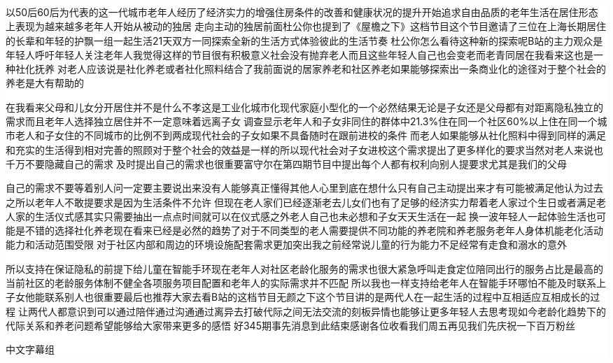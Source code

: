 以50后60后为代表的这一代城市老年人经历了经济实力的增强住房条件的改善和健康状况的提升开始追求自由品质的老年生活在居住形态上表现为越来越多老年人开始从被动的独居
走向主动的独居前面杜公你也提到了《屋檐之下》这档节目这个节目邀请了三位在上海长期居住的长辈和年轻的护飘一组一起生活21天双方一同探索全新的生活方式体验彼此的生活节奏
杜公你怎么看待这种新的探索呢B站的主力观众是年轻人呼吁年轻人关注老年人我觉得这样的节目很有积极意义社会没有抛弃老人而且这些年轻人自己也会变老而老青同居在我看来这也是一种社化抚养
对老人应该说是社化养老或者社化照料结合了我前面说的居家养老和社区养老如果能够探索出一条商业化的途径对于整个社会的养老是大有帮助的

在我看来父母和儿女分开居住并不是什么不孝这是工业化城市化现代家庭小型化的一个必然结果无论是子女还是父母都有对距离隐私独立的需求而且老年人选择独立居住并不一定意味着远离子女
调查显示老年人和子女非同住的群体中21.3%住在同一个社区60%以上住在同一个城市老人和子女住的不同城市的比例不到两成现代社会的子女如果不具备随时在跟前进校的条件
而老人如果能够从社化照料中得到同样的满足和充实的生活得到相对完善的照顾对于整个社会的效益是一样的所以现代社会对子女进校这个需求提出了更多样化的要求当然对老人来说也千万不要隐藏自己的需求
及时提出自己的需求也很重要富守尔在第四期节目中提出每个人都有权利向别人提要求尤其是我们的父母

自己的需求不要等着别人问一定要主要说出来没有人能够真正懂得其他人心里到底在想什么只有自己主动提出来才有可能被满足他认为过去之所以老年人不敢提要求是因为生活条件不允许
但现在老人家们已经逐渐老去儿女们也有了足够的经济实力帮着老人家过个生日或者满足老人家的生活仪式感其实只需要抽出一点点时间就可以在仪式感之外老人自己也未必想和子女天天生活在一起
换一波年轻人一起体验生活也可能是不错的选择社化养老现在看来已经是必然的趋势了对于不同类型的老人需要提供不同功能的养老院和养老服务老年人身体机能老化活动能力和活动范围受限
对于社区内部和周边的环境设施配套需求更加突出我之前经常说儿童的行为能力不足经常有走食和溺水的意外

所以支持在保证隐私的前提下给儿童在智能手环现在老年人对社区老龄化服务的需求也很大紧急呼叫走食定位陪同出行的服务占比是最高的当前社区的老龄服务体制不健全各项服务项目配置和老年人的实际需求并不匹配
所以我也一样支持给老年人在智能手环哪怕不能及时联系上子女他能联系别人也很重要最后也推荐大家去看B站的这档节目无颜之下这个节目讲的是两代人在一起生活的过程中互相适应互相成长的过程
让两代人都意识到可以通过陪伴通过沟通通过离异去打破代际之间无法交流的刻板异情也能够让更多年轻人去思考现如今老龄化趋势下的代际关系和养老问题希望能够给大家带来更多的感悟
好345期事先消息到此结束感谢各位收看我们周五再见我们先庆祝一下百万粉丝

中文字幕组